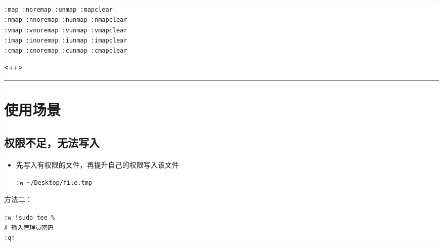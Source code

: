 
```shell
:map :noremap :unmap :mapclear
:nmap :nnoremap :nunmap :nmapclear
:vmap :vnoremap :vunmap :vmapclear
:imap :inoremap :iunmap :imapclear
:cmap :cnoremap :cunmap :cmapclear
```

<++>




--------
# 使用场景

## 权限不足，无法写入

- 先写入有权限的文件，再提升自己的权限写入该文件

    ```shell
    :w ~/Desktop/file.tmp
    ```



方法二：

```shell
:w !sudo tee %
# 输入管理员密码
:q!
```



